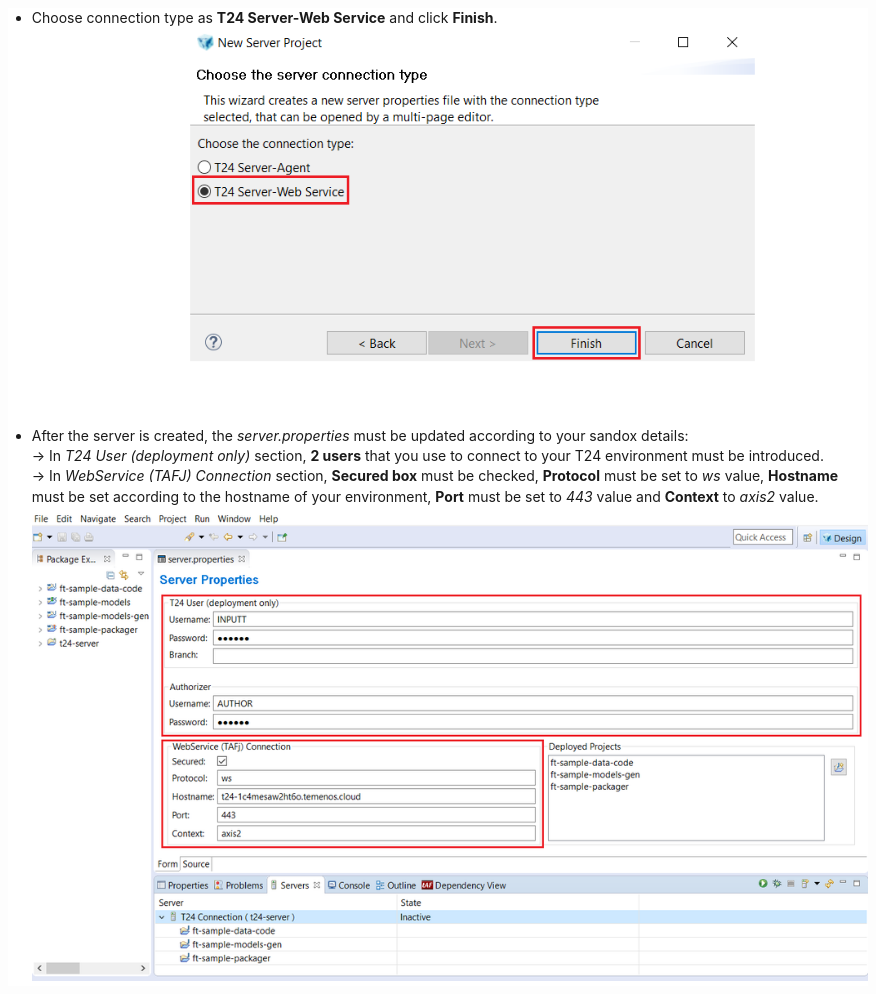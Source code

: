 * Choose connection type as **T24 Server-Web Service** and click **Finish**.  
![connection type](./images/connection-type.png)  
<br>

* After the server is created, the _server.properties_ must be updated according to your sandox details:  
-> In _T24 User (deployment only)_ section, **2 users** that you use to connect to your T24 environment must be introduced.  
-> In _WebService (TAFJ) Connection_ section, **Secured box** must be checked, **Protocol** must be set to _ws_ value, **Hostname** must be set according to the hostname of your environment, **Port** must be set to _443_ value and **Context** to _axis2_ value.  
![server properties](./images/server-properties.png)  
